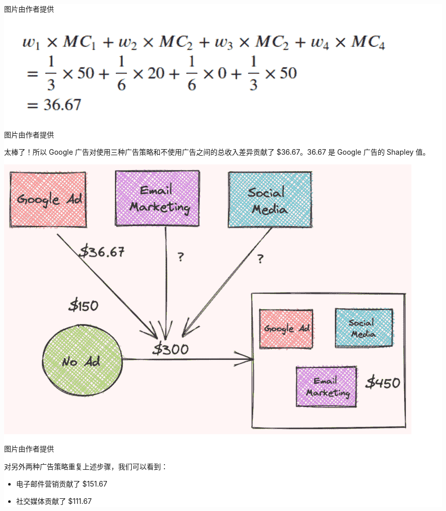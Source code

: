 图片由作者提供

![SHAP: 解释任何机器学习模型的 Python 库](img/c865e74919223dd7a960cd4fbd8d8d87.png)

图片由作者提供

太棒了！所以 Google 广告对使用三种广告策略和不使用广告之间的总收入差异贡献了 $36.67。36.67 是 Google 广告的 Shapley 值。

![SHAP: 解释任何机器学习模型的 Python 库](img/4cde13a07089c1fa9093fec319eda42e.png)

图片由作者提供

对另外两种广告策略重复上述步骤，我们可以看到：

+   电子邮件营销贡献了 $151.67

+   社交媒体贡献了 $111.67
